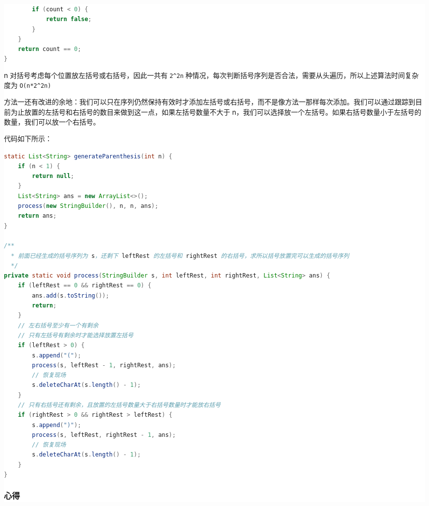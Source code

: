 ```java
        if (count < 0) {
            return false;
        }
    }
    return count == 0;
}
```

n 对括号考虑每个位置放左括号或右括号，因此一共有 `2^2n` 种情况，每次判断括号序列是否合法，需要从头遍历，所以上述算法时间复杂度为 `O(n*2^2n)`



方法一还有改进的余地：我们可以只在序列仍然保持有效时才添加左括号或右括号，而不是像方法一那样每次添加。我们可以通过跟踪到目前为止放置的左括号和右括号的数目来做到这一点，如果左括号数量不大于 n，我们可以选择放一个左括号。如果右括号数量小于左括号的数量，我们可以放一个右括号。

代码如下所示：

```java
static List<String> generateParenthesis(int n) {
    if (n < 1) {
        return null;
    }
    List<String> ans = new ArrayList<>();
    process(new StringBuilder(), n, n, ans);
    return ans;
}

/**
  * 前面已经生成的括号序列为 s，还剩下 leftRest 的左括号和 rightRest 的右括号，求所以括号放置完可以生成的括号序列
  */
private static void process(StringBuilder s, int leftRest, int rightRest, List<String> ans) {
    if (leftRest == 0 && rightRest == 0) {
        ans.add(s.toString());
        return;
    }
    // 左右括号至少有一个有剩余
    // 只有左括号有剩余时才能选择放置左括号
    if (leftRest > 0) {
        s.append("(");
        process(s, leftRest - 1, rightRest, ans);
        // 恢复现场
        s.deleteCharAt(s.length() - 1);
    }
    // 只有右括号还有剩余，且放置的左括号数量大于右括号数量时才能放右括号
    if (rightRest > 0 && rightRest > leftRest) {
        s.append(")");
        process(s, leftRest, rightRest - 1, ans);
        // 恢复现场
        s.deleteCharAt(s.length() - 1);
    }
}
```

### 心得

